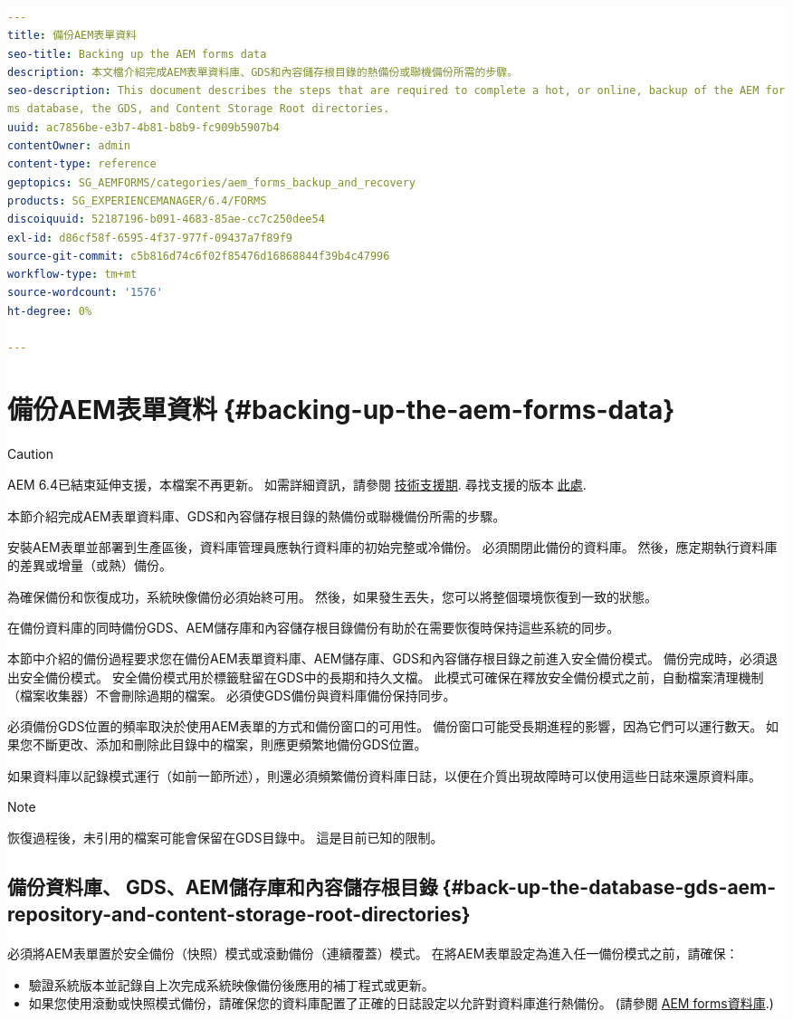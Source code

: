 ```yaml
---
title: 備份AEM表單資料
seo-title: Backing up the AEM forms data
description: 本文檔介紹完成AEM表單資料庫、GDS和內容儲存根目錄的熱備份或聯機備份所需的步驟。
seo-description: This document describes the steps that are required to complete a hot, or online, backup of the AEM forms database, the GDS, and Content Storage Root directories.
uuid: ac7856be-e3b7-4b81-b8b9-fc909b5907b4
contentOwner: admin
content-type: reference
geptopics: SG_AEMFORMS/categories/aem_forms_backup_and_recovery
products: SG_EXPERIENCEMANAGER/6.4/FORMS
discoiquuid: 52187196-b091-4683-85ae-cc7c250dee54
exl-id: d86cf58f-6595-4f37-977f-09437a7f89f9
source-git-commit: c5b816d74c6f02f85476d16868844f39b4c47996
workflow-type: tm+mt
source-wordcount: '1576'
ht-degree: 0%

---
```


# 備份AEM表單資料 {#backing-up-the-aem-forms-data}

>[!CAUTION]
>
>AEM 6.4已結束延伸支援，本檔案不再更新。 如需詳細資訊，請參閱 [技術支援期](https://helpx.adobe.com//tw/support/programs/eol-matrix.html). 尋找支援的版本 [此處](https://experienceleague.adobe.com/docs/).

本節介紹完成AEM表單資料庫、GDS和內容儲存根目錄的熱備份或聯機備份所需的步驟。

安裝AEM表單並部署到生產區後，資料庫管理員應執行資料庫的初始完整或冷備份。 必須關閉此備份的資料庫。 然後，應定期執行資料庫的差異或增量（或熱）備份。

為確保備份和恢復成功，系統映像備份必須始終可用。 然後，如果發生丟失，您可以將整個環境恢復到一致的狀態。

在備份資料庫的同時備份GDS、AEM儲存庫和內容儲存根目錄備份有助於在需要恢復時保持這些系統的同步。

本節中介紹的備份過程要求您在備份AEM表單資料庫、AEM儲存庫、GDS和內容儲存根目錄之前進入安全備份模式。 備份完成時，必須退出安全備份模式。 安全備份模式用於標籤駐留在GDS中的長期和持久文檔。 此模式可確保在釋放安全備份模式之前，自動檔案清理機制（檔案收集器）不會刪除過期的檔案。 必須使GDS備份與資料庫備份保持同步。

必須備份GDS位置的頻率取決於使用AEM表單的方式和備份窗口的可用性。 備份窗口可能受長期進程的影響，因為它們可以運行數天。 如果您不斷更改、添加和刪除此目錄中的檔案，則應更頻繁地備份GDS位置。

如果資料庫以記錄模式運行（如前一節所述），則還必須頻繁備份資料庫日誌，以便在介質出現故障時可以使用這些日誌來還原資料庫。

>[!NOTE]
>
>恢復過程後，未引用的檔案可能會保留在GDS目錄中。 這是目前已知的限制。

## 備份資料庫、 GDS、AEM儲存庫和內容儲存根目錄 {#back-up-the-database-gds-aem-repository-and-content-storage-root-directories}

必須將AEM表單置於安全備份（快照）模式或滾動備份（連續覆蓋）模式。 在將AEM表單設定為進入任一備份模式之前，請確保：

* 驗證系統版本並記錄自上次完成系統映像備份後應用的補丁程式或更新。
* 如果您使用滾動或快照模式備份，請確保您的資料庫配置了正確的日誌設定以允許對資料庫進行熱備份。 (請參閱 [AEM forms資料庫](/help/forms/using/admin-help/files-back-recover.md#aem-forms-database).)

